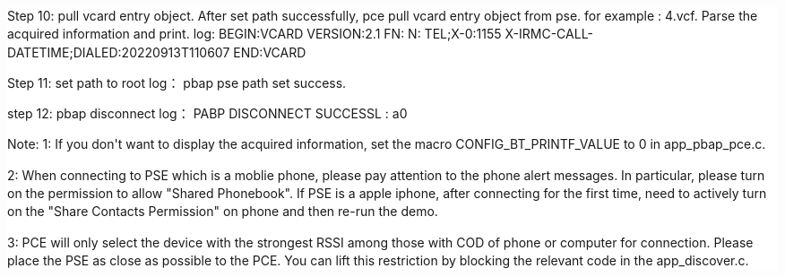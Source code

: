 Step 10: pull vcard entry object.
After set path successfully, pce pull vcard entry object from pse. for example : 4.vcf.
Parse the acquired information and print.
log:
BEGIN:VCARD
VERSION:2.1
FN:
N:
TEL;X-0:1155
X-IRMC-CALL-DATETIME;DIALED:20220913T110607
END:VCARD

Step 11: set path to root
log：
pbap pse path set success.

step 12: pbap disconnect
log：
PABP DISCONNECT SUCCESSL : a0

Note:
1: If you don't want to display the acquired information, set the macro CONFIG_BT_PRINTF_VALUE to 0 in app_pbap_pce.c.

2: When connecting to PSE which is a moblie phone, please pay attention to the phone alert messages. In particular, please turn on the permission to allow "Shared Phonebook".
   If PSE is a apple iphone, after connecting for the first time, need to actively turn on the "Share Contacts Permission" on phone and then re-run the demo.

3: PCE will only select the device with the strongest RSSI among those with COD of phone or computer for connection.
   Please place the PSE as close as possible to the PCE.
   You can lift this restriction by blocking the relevant code in the app_discover.c.
